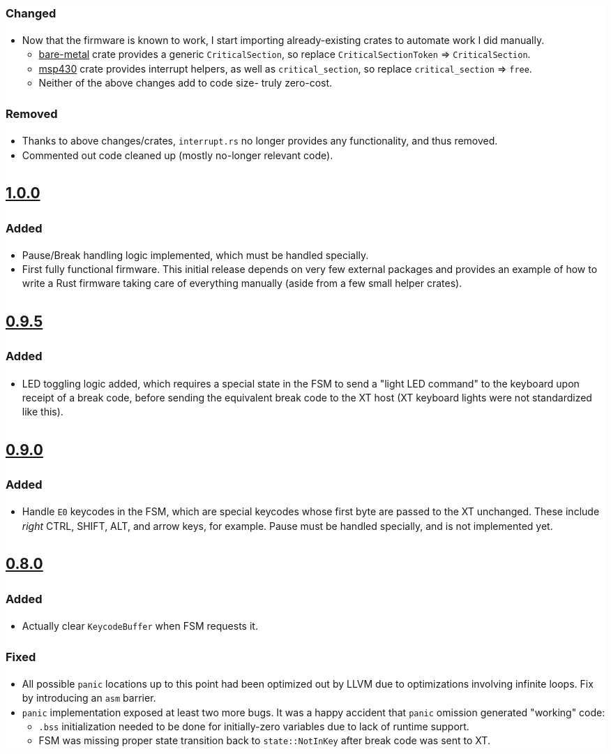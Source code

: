 ### Changed
- Now that the firmware is known to work, I start importing already-existing
crates to automate work I did manually.
  - [bare-metal] crate provides a generic `CriticalSection`, so replace
    `CriticalSectionToken` => `CriticalSection`.
  - [msp430] crate provides interrupt helpers, as well as `critical_section`,
    so replace `critical_section` => `free`.
  - Neither of the above changes add to code size- truly zero-cost.

### Removed
- Thanks to above changes/crates, `interrupt.rs` no longer provides any
functionality, and thus removed.
- Commented out code cleaned up (mostly no-longer relevant code).

## [1.0.0]
### Added
- Pause/Break handling logic implemented, which must be handled specially.
- First fully functional firmware. This initial release depends on very few
external packages and provides an example of how to write a Rust firmware
taking care of everything manually (aside from a few small helper crates).

## [0.9.5]
### Added
- LED toggling logic added, which requires a special state in the FSM to
send a "light LED command" to the keyboard upon receipt of a break code, before
sending the equivalent break code to the XT host (XT keyboard lights were
not standardized like this).

## [0.9.0]
### Added
- Handle `E0` keycodes in the FSM, which are special keycodes whose first byte
are passed to the XT unchanged. These include _right_ CTRL, SHIFT, ALT, and
arrow keys, for example. Pause must be handled specially, and is not
implemented yet.

## [0.8.0]
### Added
- Actually clear `KeycodeBuffer` when FSM requests it.

### Fixed
- All possible `panic` locations up to this point had been optimized out by
LLVM due to optimizations involving infinite loops. Fix by introducing an `asm`
barrier.
- `panic` implementation exposed at least two more bugs. It was a happy
  accident that `panic` omission generated "working" code:
  - `.bss` initialization needed to be done for initially-zero variables due
  to lack of runtime support.
  - FSM was missing proper state transition back to `state::NotInKey` after
  break code was sent to XT.


[bit_reverse]: https://github.com/EugeneGonzalez/bit_reverse
[r0]: https://github.com/japaric/r0
[msp430]: https://github.com/rust-embedded/msp430
[msp430-rt]: https://github.com/rust-embedded/msp430-rt
[msp430g2211]: https://github.com/cr1901/msp430g2211
[msp430-rtfm]: https://github.com/japaric/msp430-rtfm
[msp430-atomic]: https://github.com/pftbest/msp430-atomic
[panic-msp430]: https://github.com/YuhanLiin/panic-msp430
[compiler-builtins]: https://github.com/rust-lang-nursery/compiler-builtins
[portable-atomic]: https://github.com/taiki-e/portable-atomic
[critical-section]: https://github.com/rust-embedded/critical-section
[bare-metal]: https://github.com/rust-embedded/bare-metal
[bm-v1.0.0]: https://github.com/rust-embedded/bare-metal/tree/v1.0.0
[Unreleased]: https://github.com/cr1901/AT2XT/compare/v4.2.0...HEAD
[4.2.0]: https://github.com/cr1901/AT2XT/compare/v4.1.0...v4.2.0
[4.1.0]: https://github.com/cr1901/AT2XT/compare/v4.0.0...v4.1.0
[4.0.0]: https://github.com/cr1901/AT2XT/compare/v3.0.0...v4.0.0
[3.0.0]: https://github.com/cr1901/AT2XT/compare/v2.3.0...v3.0.0
[2.3.0]: https://github.com/cr1901/AT2XT/compare/v2.2.0...v2.3.0
[2.2.0]: https://github.com/cr1901/AT2XT/compare/v2.1.0...v2.2.0
[2.1.0]: https://github.com/cr1901/AT2XT/compare/v2.0.0...v2.1.0
[2.0.0]: https://github.com/cr1901/AT2XT/compare/v1.3.0...v2.0.0
[1.3.0]: https://github.com/cr1901/AT2XT/compare/v1.2.0...v1.3.0
[1.2.0]: https://github.com/cr1901/AT2XT/compare/v1.1.0...v1.2.0
[1.1.0]: https://github.com/cr1901/AT2XT/compare/v1.0.1...v1.1.0
[1.0.1]: https://github.com/cr1901/AT2XT/compare/v1.0.0...v1.0.1
[1.0.0]: https://github.com/cr1901/AT2XT/compare/v0.9.5...v1.0.0
[0.9.5]: https://github.com/cr1901/AT2XT/compare/v0.9.0...v0.9.5
[0.9.0]: https://github.com/cr1901/AT2XT/compare/v0.8.0...v0.9.0
[0.8.0]: https://github.com/cr1901/AT2XT/compare/v0.7.0...v0.8.0
[0.7.0]: https://github.com/cr1901/AT2XT/compare/v0.5.0...v0.7.0
[0.5.0]: https://github.com/cr1901/AT2XT/compare/v0.1.0...v0.5.0
[PCB-1.01]: https://github.com/cr1901/AT2XT/commit/7fb0578e1a45b8f2f998aadfc368d10b6378ccda